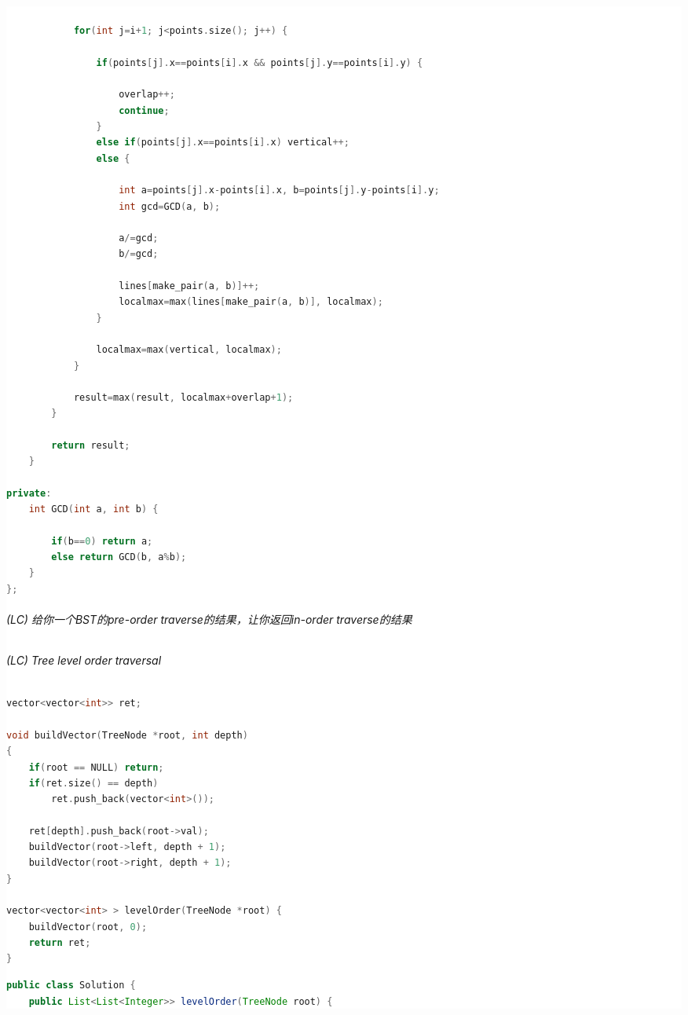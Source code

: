 ```c++

            for(int j=i+1; j<points.size(); j++) {

                if(points[j].x==points[i].x && points[j].y==points[i].y) {

                    overlap++;
                    continue;
                }
                else if(points[j].x==points[i].x) vertical++;
                else {

                    int a=points[j].x-points[i].x, b=points[j].y-points[i].y;
                    int gcd=GCD(a, b);

                    a/=gcd;
                    b/=gcd;

                    lines[make_pair(a, b)]++;
                    localmax=max(lines[make_pair(a, b)], localmax);
                }

                localmax=max(vertical, localmax);
            }

            result=max(result, localmax+overlap+1);
        }

        return result;
    }

private:
    int GCD(int a, int b) {

        if(b==0) return a;
        else return GCD(b, a%b);
    }
};
```
###### (LC) 给你一个BST的pre-order traverse的结果，让你返回in-order traverse的结果
###### (LC) Tree level order traversal
```c++
vector<vector<int>> ret;

void buildVector(TreeNode *root, int depth)
{
    if(root == NULL) return;
    if(ret.size() == depth)
        ret.push_back(vector<int>());

    ret[depth].push_back(root->val);
    buildVector(root->left, depth + 1);
    buildVector(root->right, depth + 1);
}

vector<vector<int> > levelOrder(TreeNode *root) {
    buildVector(root, 0);
    return ret;
}
```
```java
public class Solution {
    public List<List<Integer>> levelOrder(TreeNode root) {
```